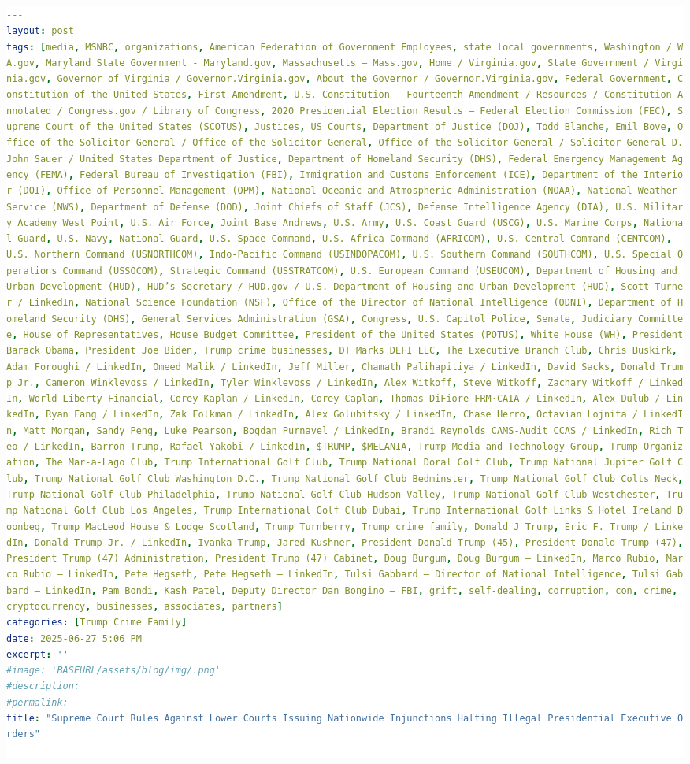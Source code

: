```yaml
---
layout: post
tags: [media, MSNBC, organizations, American Federation of Government Employees, state local governments, Washington / WA.gov, Maryland State Government - Maryland.gov, Massachusetts – Mass.gov, Home / Virginia.gov, State Government / Virginia.gov, Governor of Virginia / Governor.Virginia.gov, About the Governor / Governor.Virginia.gov, Federal Government, Constitution of the United States, First Amendment, U.S. Constitution - Fourteenth Amendment / Resources / Constitution Annotated / Congress.gov / Library of Congress, 2020 Presidential Election Results – Federal Election Commission (FEC), Supreme Court of the United States (SCOTUS), Justices, US Courts, Department of Justice (DOJ), Todd Blanche, Emil Bove, Office of the Solicitor General / Office of the Solicitor General, Office of the Solicitor General / Solicitor General D. John Sauer / United States Department of Justice, Department of Homeland Security (DHS), Federal Emergency Management Agency (FEMA), Federal Bureau of Investigation (FBI), Immigration and Customs Enforcement (ICE), Department of the Interior (DOI), Office of Personnel Management (OPM), National Oceanic and Atmospheric Administration (NOAA), National Weather Service (NWS), Department of Defense (DOD), Joint Chiefs of Staff (JCS), Defense Intelligence Agency (DIA), U.S. Military Academy West Point, U.S. Air Force, Joint Base Andrews, U.S. Army, U.S. Coast Guard (USCG), U.S. Marine Corps, National Guard, U.S. Navy, National Guard, U.S. Space Command, U.S. Africa Command (AFRICOM), U.S. Central Command (CENTCOM), U.S. Northern Command (USNORTHCOM), Indo-Pacific Command (USINDOPACOM), U.S. Southern Command (SOUTHCOM), U.S. Special Operations Command (USSOCOM), Strategic Command (USSTRATCOM), U.S. European Command (USEUCOM), Department of Housing and Urban Development (HUD), HUD’s Secretary / HUD.gov / U.S. Department of Housing and Urban Development (HUD), Scott Turner / LinkedIn, National Science Foundation (NSF), Office of the Director of National Intelligence (ODNI), Department of Homeland Security (DHS), General Services Administration (GSA), Congress, U.S. Capitol Police, Senate, Judiciary Committee, House of Representatives, House Budget Committee, President of the United States (POTUS), White House (WH), President Barack Obama, President Joe Biden, Trump crime businesses, DT Marks DEFI LLC, The Executive Branch Club, Chris Buskirk, Adam Foroughi / LinkedIn, Omeed Malik / LinkedIn, Jeff Miller, Chamath Palihapitiya / LinkedIn, David Sacks, Donald Trump Jr., Cameron Winklevoss / LinkedIn, Tyler Winklevoss / LinkedIn, Alex Witkoff, Steve Witkoff, Zachary Witkoff / LinkedIn, World Liberty Financial, Corey Kaplan / LinkedIn, Corey Caplan, Thomas DiFiore FRM·CAIA / LinkedIn, Alex Dulub / LinkedIn, Ryan Fang / LinkedIn, Zak Folkman / LinkedIn, Alex Golubitsky / LinkedIn, Chase Herro, Octavian Lojnita / LinkedIn, Matt Morgan, Sandy Peng, Luke Pearson, Bogdan Purnavel / LinkedIn, Brandi Reynolds CAMS-Audit CCAS / LinkedIn, Rich Teo / LinkedIn, Barron Trump, Rafael Yakobi / LinkedIn, $TRUMP, $MELANIA, Trump Media and Technology Group, Trump Organization, The Mar-a-Lago Club, Trump International Golf Club, Trump National Doral Golf Club, Trump National Jupiter Golf Club, Trump National Golf Club Washington D.C., Trump National Golf Club Bedminster, Trump National Golf Club Colts Neck, Trump National Golf Club Philadelphia, Trump National Golf Club Hudson Valley, Trump National Golf Club Westchester, Trump National Golf Club Los Angeles, Trump International Golf Club Dubai, Trump International Golf Links & Hotel Ireland Doonbeg, Trump MacLeod House & Lodge Scotland, Trump Turnberry, Trump crime family, Donald J Trump, Eric F. Trump / LinkedIn, Donald Trump Jr. / LinkedIn, Ivanka Trump, Jared Kushner, President Donald Trump (45), President Donald Trump (47), President Trump (47) Administration, President Trump (47) Cabinet, Doug Burgum, Doug Burgum – LinkedIn, Marco Rubio, Marco Rubio – LinkedIn, Pete Hegseth, Pete Hegseth – LinkedIn, Tulsi Gabbard – Director of National Intelligence, Tulsi Gabbard – LinkedIn, Pam Bondi, Kash Patel, Deputy Director Dan Bongino — FBI, grift, self-dealing, corruption, con, crime, cryptocurrency, businesses, associates, partners]
categories: [Trump Crime Family]
date: 2025-06-27 5:06 PM
excerpt: ''
#image: 'BASEURL/assets/blog/img/.png'
#description:
#permalink:
title: "Supreme Court Rules Against Lower Courts Issuing Nationwide Injunctions Halting Illegal Presidential Executive Orders"
---
```
